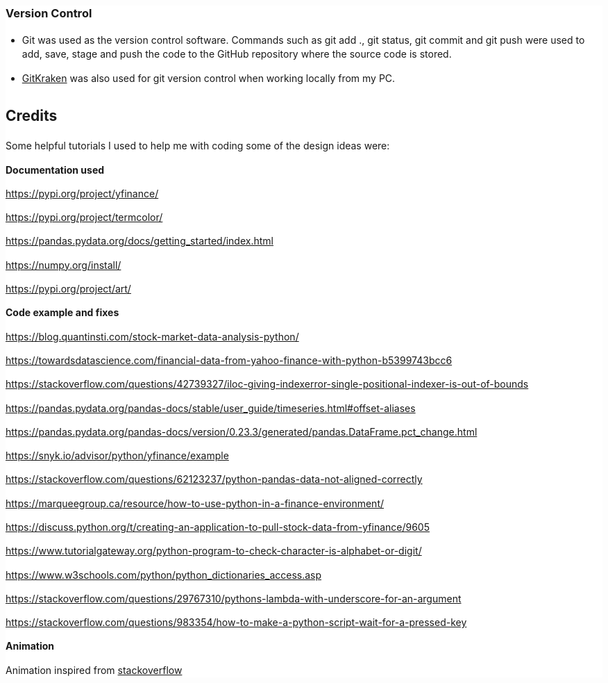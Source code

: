
### Version Control
*   Git was used as the version control software. Commands such as git add ., git status, git commit and git push were used to add, save, stage and push the code to the GitHub repository where the source code is stored.

* [GitKraken](https://www.gitkraken.com/) was also used for git version control when working locally from my PC.

## Credits

Some helpful tutorials I used to help me with coding some of the design ideas were:

**Documentation used**

https://pypi.org/project/yfinance/

https://pypi.org/project/termcolor/

https://pandas.pydata.org/docs/getting_started/index.html

https://numpy.org/install/

https://pypi.org/project/art/

**Code example and fixes**

https://blog.quantinsti.com/stock-market-data-analysis-python/

https://towardsdatascience.com/financial-data-from-yahoo-finance-with-python-b5399743bcc6

https://stackoverflow.com/questions/42739327/iloc-giving-indexerror-single-positional-indexer-is-out-of-bounds

https://pandas.pydata.org/pandas-docs/stable/user_guide/timeseries.html#offset-aliases

https://pandas.pydata.org/pandas-docs/version/0.23.3/generated/pandas.DataFrame.pct_change.html

https://snyk.io/advisor/python/yfinance/example

https://stackoverflow.com/questions/62123237/python-pandas-data-not-aligned-correctly

https://marqueegroup.ca/resource/how-to-use-python-in-a-finance-environment/

https://discuss.python.org/t/creating-an-application-to-pull-stock-data-from-yfinance/9605

https://www.tutorialgateway.org/python-program-to-check-character-is-alphabet-or-digit/

https://www.w3schools.com/python/python_dictionaries_access.asp

https://stackoverflow.com/questions/29767310/pythons-lambda-with-underscore-for-an-argument

https://stackoverflow.com/questions/983354/how-to-make-a-python-script-wait-for-a-pressed-key
	


**Animation**

  
  Animation inspired from [stackoverflow](https://stackoverflow.com/questions/22029562/)



